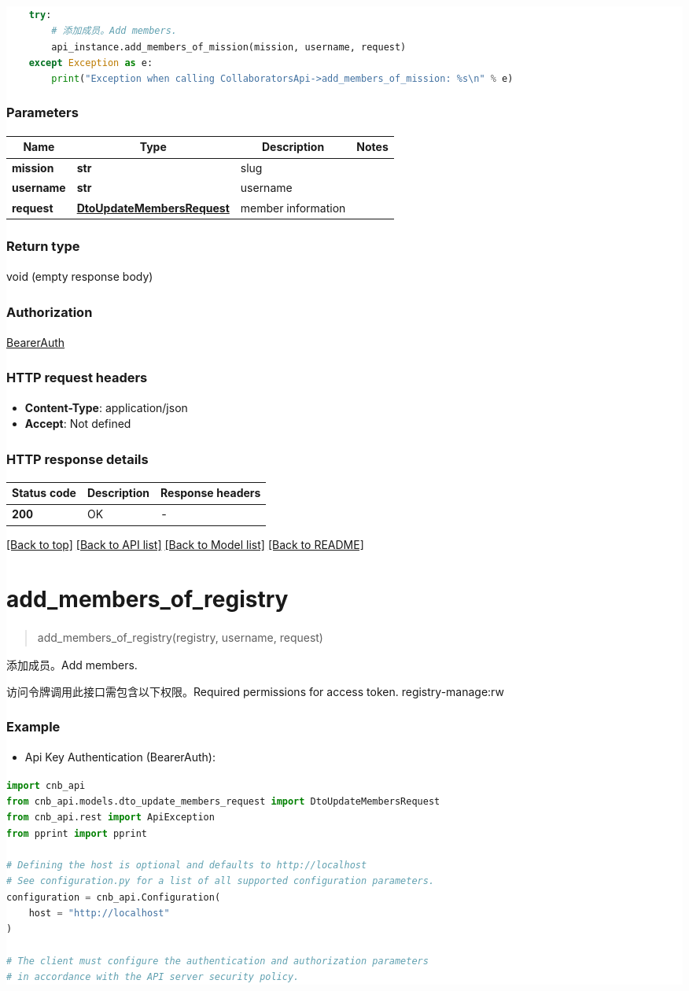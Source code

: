 ```python
    try:
        # 添加成员。Add members.
        api_instance.add_members_of_mission(mission, username, request)
    except Exception as e:
        print("Exception when calling CollaboratorsApi->add_members_of_mission: %s\n" % e)
```



### Parameters


Name | Type | Description  | Notes
------------- | ------------- | ------------- | -------------
 **mission** | **str**| slug | 
 **username** | **str**| username | 
 **request** | [**DtoUpdateMembersRequest**](DtoUpdateMembersRequest.md)| member information | 

### Return type

void (empty response body)

### Authorization

[BearerAuth](../README.md#BearerAuth)

### HTTP request headers

 - **Content-Type**: application/json
 - **Accept**: Not defined

### HTTP response details

| Status code | Description | Response headers |
|-------------|-------------|------------------|
**200** | OK |  -  |

[[Back to top]](#) [[Back to API list]](../README.md#documentation-for-api-endpoints) [[Back to Model list]](../README.md#documentation-for-models) [[Back to README]](../README.md)

# **add_members_of_registry**
> add_members_of_registry(registry, username, request)

添加成员。Add members.

访问令牌调用此接口需包含以下权限。Required permissions for access token. 
registry-manage:rw

### Example

* Api Key Authentication (BearerAuth):

```python
import cnb_api
from cnb_api.models.dto_update_members_request import DtoUpdateMembersRequest
from cnb_api.rest import ApiException
from pprint import pprint

# Defining the host is optional and defaults to http://localhost
# See configuration.py for a list of all supported configuration parameters.
configuration = cnb_api.Configuration(
    host = "http://localhost"
)

# The client must configure the authentication and authorization parameters
# in accordance with the API server security policy.
```